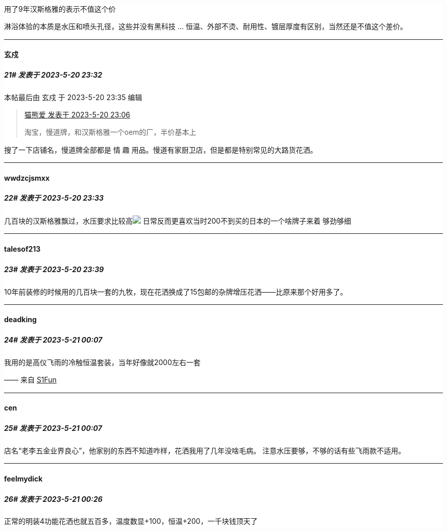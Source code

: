 用了9年汉斯格雅的表示不值这个价

淋浴体验的本质是水压和喷头孔径，这些并没有黑科技 ...</blockquote>
恒温、外部不烫、耐用性、镀层厚度有区别，当然还是不值这个差价。

*****

####  玄戍  
##### 21#       发表于 2023-5-20 23:32

 本帖最后由 玄戍 于 2023-5-20 23:35 编辑 
<blockquote><a href="httphttps://bbs.saraba1st.com/2b/forum.php?mod=redirect&amp;goto=findpost&amp;pid=60923835&amp;ptid=2135166" target="_blank">猫熊爱 发表于 2023-5-20 23:06</a>

淘宝，慢道牌，和汉斯格雅一个oem的厂，半价基本上</blockquote>
搜了一下店铺名，慢道牌全部都是 情 趣 用品。慢道有家厨卫店，但是都是特别常见的大路货花洒。

*****

####  wwdzcjsmxx  
##### 22#       发表于 2023-5-20 23:33

几百块的汉斯格雅飘过，水压要求比较高<img src="https://static.saraba1st.com/image/smiley/face2017/037.png" referrerpolicy="no-referrer">
日常反而更喜欢当时200不到买的日本的一个啥牌子来着 够劲够细

*****

####  talesof213  
##### 23#       发表于 2023-5-20 23:39

10年前装修的时候用的几百块一套的九牧，现在花洒换成了15包邮的杂牌增压花洒——比原来那个好用多了。

*****

####  deadking  
##### 24#       发表于 2023-5-21 00:07

我用的是高仪飞雨的冷触恒温套装，当年好像就2000左右一套

—— 来自 [S1Fun](https://s1fun.koalcat.com)

*****

####  cen  
##### 25#       发表于 2023-5-21 00:07

店名“老李五金业界良心”，他家别的东西不知道咋样，花洒我用了几年没啥毛病。
注意水压要够，不够的话有些飞雨款不适用。

*****

####  feelmydick  
##### 26#       发表于 2023-5-21 00:26

正常的明装4功能花洒也就五百多，温度数显+100，恒温+200，一千块钱顶天了
